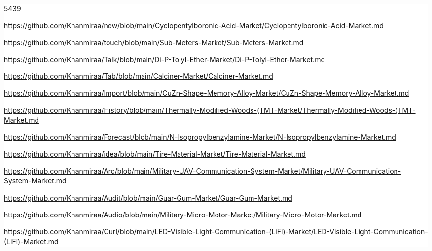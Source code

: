 5439</p><p><a href="https://github.com/Khanmiraa/new/blob/main/Cyclopentylboronic-Acid-Market/Cyclopentylboronic-Acid-Market.md">https://github.com/Khanmiraa/new/blob/main/Cyclopentylboronic-Acid-Market/Cyclopentylboronic-Acid-Market.md</a></p><p><a href="https://github.com/Khanmiraa/touch/blob/main/Sub-Meters-Market/Sub-Meters-Market.md">https://github.com/Khanmiraa/touch/blob/main/Sub-Meters-Market/Sub-Meters-Market.md</a></p><p><a href="https://github.com/Khanmiraa/Talk/blob/main/Di-P-Tolyl-Ether-Market/Di-P-Tolyl-Ether-Market.md">https://github.com/Khanmiraa/Talk/blob/main/Di-P-Tolyl-Ether-Market/Di-P-Tolyl-Ether-Market.md</a></p><p><a href="https://github.com/Khanmiraa/Tab/blob/main/Calciner-Market/Calciner-Market.md">https://github.com/Khanmiraa/Tab/blob/main/Calciner-Market/Calciner-Market.md</a></p><p><a href="https://github.com/Khanmiraa/Import/blob/main/CuZn-Shape-Memory-Alloy-Market/CuZn-Shape-Memory-Alloy-Market.md">https://github.com/Khanmiraa/Import/blob/main/CuZn-Shape-Memory-Alloy-Market/CuZn-Shape-Memory-Alloy-Market.md</a></p><p><a href="https://github.com/Khanmiraa/History/blob/main/Thermally-Modified-Woods-(TMT-Market/Thermally-Modified-Woods-(TMT-Market.md">https://github.com/Khanmiraa/History/blob/main/Thermally-Modified-Woods-(TMT-Market/Thermally-Modified-Woods-(TMT-Market.md</a></p><p><a href="https://github.com/Khanmiraa/Forecast/blob/main/N-Isopropylbenzylamine-Market/N-Isopropylbenzylamine-Market.md">https://github.com/Khanmiraa/Forecast/blob/main/N-Isopropylbenzylamine-Market/N-Isopropylbenzylamine-Market.md</a></p><p><a href="https://github.com/Khanmiraa/idea/blob/main/Tire-Material-Market/Tire-Material-Market.md">https://github.com/Khanmiraa/idea/blob/main/Tire-Material-Market/Tire-Material-Market.md</a></p><p><a href="https://github.com/Khanmiraa/Arc/blob/main/Military-UAV-Communication-System-Market/Military-UAV-Communication-System-Market.md">https://github.com/Khanmiraa/Arc/blob/main/Military-UAV-Communication-System-Market/Military-UAV-Communication-System-Market.md</a></p><p><a href="https://github.com/Khanmiraa/Audit/blob/main/Guar-Gum-Market/Guar-Gum-Market.md">https://github.com/Khanmiraa/Audit/blob/main/Guar-Gum-Market/Guar-Gum-Market.md</a></p><p><a href="https://github.com/Khanmiraa/Audio/blob/main/Military-Micro-Motor-Market/Military-Micro-Motor-Market.md">https://github.com/Khanmiraa/Audio/blob/main/Military-Micro-Motor-Market/Military-Micro-Motor-Market.md</a></p><p><a href="https://github.com/Khanmiraa/Curl/blob/main/LED-Visible-Light-Communication-(LiFi)-Market/LED-Visible-Light-Communication-(LiFi)-Market.md">https://github.com/Khanmiraa/Curl/blob/main/LED-Visible-Light-Communication-(LiFi)-Market/LED-Visible-Light-Communication-(LiFi)-Market.md</a></p>
